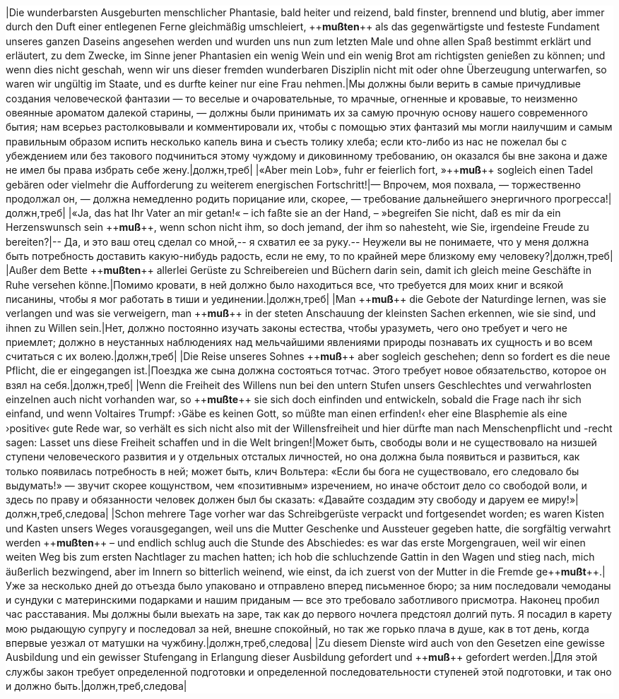 |Die wunderbarsten Ausgeburten menschlicher Phantasie, bald heiter und reizend, bald finster, brennend und blutig, aber immer durch den Duft einer entlegenen Ferne gleichmäßig umschleiert, ++__mußten__++ als das gegenwärtigste und festeste Fundament unseres ganzen Daseins angesehen werden und wurden uns nun zum letzten Male und ohne allen Spaß bestimmt erklärt und erläutert, zu dem Zwecke, im Sinne jener Phantasien ein wenig Wein und ein wenig Brot am richtigsten genießen zu können; und wenn dies nicht geschah, wenn wir uns dieser fremden wunderbaren Disziplin nicht mit oder ohne Überzeugung unterwarfen, so waren wir ungültig im Staate, und es durfte keiner nur eine Frau nehmen.|Мы должны были верить в самые причудливые создания человеческой фантазии — то веселые и очаровательные, то мрачные, огненные и кровавые, то неизменно овеянные ароматом далекой старины, — должны были принимать их за самую прочную основу нашего современного бытия; нам всерьез растолковывали и комментировали их, чтобы с помощью этих фантазий мы могли наилучшим и самым правильным образом испить несколько капель вина и съесть толику хлеба; если кто-либо из нас не пожелал бы с убеждением или без такового подчиниться этому чуждому и диковинному требованию, он оказался бы вне закона и даже не имел бы права избрать себе жену.|должн,треб|
|«Aber mein Lob», fuhr er feierlich fort, »++__muß__++ sogleich einen Tadel gebären oder vielmehr die Aufforderung zu weiterem energischen Fortschritt!|— Впрочем, моя похвала, — торжественно продолжал он, — должна немедленно родить порицание или, скорее, — требование дальнейшего энергичного прогресса!|должн,треб|
|«Ja, das hat Ihr Vater an mir getan!« – ich faßte sie an der Hand, – »begreifen Sie nicht, daß es mir da ein Herzenswunsch sein ++__muß__++, wenn schon nicht ihm, so doch jemand, der ihm so nahesteht, wie Sie, irgendeine Freude zu bereiten?|-- Да, и это ваш отец сделал со мной,-- я схватил ее за руку.-- Неужели вы не понимаете, что у меня должна быть потребность доставить какую-нибудь радость, если не ему, то по крайней мере близкому ему человеку?|должн,треб|
|Außer dem Bette ++__mußten__++ allerlei Gerüste zu Schreibereien und Büchern darin sein, damit ich gleich meine Geschäfte in Ruhe versehen könne.|Помимо кровати, в ней должно было находиться все, что требуется для моих книг и всякой писанины, чтобы я мог работать в тиши и уединении.|должн,треб|
|Man ++__muß__++ die Gebote der Naturdinge lernen, was sie verlangen und was sie verweigern, man ++__muß__++ in der steten Anschauung der kleinsten Sachen erkennen, wie sie sind, und ihnen zu Willen sein.|Нет, должно постоянно изучать законы естества, чтобы уразуметь, чего оно требует и чего не приемлет; должно в неустанных наблюдениях над мельчайшими явлениями природы познавать их сущность и во всем считаться с их волею.|должн,треб|
|Die Reise unseres Sohnes ++__muß__++ aber sogleich geschehen; denn so fordert es die neue Pflicht, die er eingegangen ist.|Поездка же сына должна состояться тотчас. Этого требует новое обязательство, которое он взял на себя.|должн,треб|
|Wenn die Freiheit des Willens nun bei den untern Stufen unsers Geschlechtes und verwahrlosten einzelnen auch nicht vorhanden war, so ++__mußte__++ sie sich doch einfinden und entwickeln, sobald die Frage nach ihr sich einfand, und wenn Voltaires Trumpf: ›Gäbe es keinen Gott, so müßte man einen erfinden!‹ eher eine Blasphemie als eine ›positive‹ gute Rede war, so verhält es sich nicht also mit der Willensfreiheit und hier dürfte man nach Menschenpflicht und -recht sagen: Lasset uns diese Freiheit schaffen und in die Welt bringen!|Может быть, свободы воли и не существовало на низшей ступени человеческого развития и у отдельных отсталых личностей, но она должна была появиться и развиться, как только появилась потребность в ней; может быть, клич Вольтера: «Если бы бога не существовало, его следовало бы выдумать!» — звучит скорее кощунством, чем «позитивным» изречением, но иначе обстоит дело со свободой воли, и здесь по праву и обязанности человек должен был бы сказать: «Давайте создадим эту свободу и даруем ее миру!»|должн,треб,следова|
|Schon mehrere Tage vorher war das Schreibgerüste verpackt und fortgesendet worden; es waren Kisten und Kasten unsers Weges vorausgegangen, weil uns die Mutter Geschenke und Aussteuer gegeben hatte, die sorgfältig verwahrt werden ++__mußten__++ – und endlich schlug auch die Stunde des Abschiedes: es war das erste Morgengrauen, weil wir einen weiten Weg bis zum ersten Nachtlager zu machen hatten; ich hob die schluchzende Gattin in den Wagen und stieg nach, mich äußerlich bezwingend, aber im Innern so bitterlich weinend, wie einst, da ich zuerst von der Mutter in die Fremde ge++__mußt__++.|Уже за несколько дней до отъезда было упаковано и отправлено вперед письменное бюро; за ним последовали чемоданы и сундуки с материнскими подарками и нашим приданым — все это требовало заботливого присмотра. Наконец пробил час расставания. Мы должны были выехать на заре, так как до первого ночлега предстоял долгий путь. Я посадил в карету мою рыдающую супругу и последовал за ней, внешне спокойный, но так же горько плача в душе, как в тот день, когда впервые уезжал от матушки на чужбину.|должн,треб,следова|
|Zu diesem Dienste wird auch von den Gesetzen eine gewisse Ausbildung und ein gewisser Stufengang in Erlangung dieser Ausbildung gefordert und ++__muß__++ gefordert werden.|Для этой службы закон требует определенной подготовки и определенной последовательности ступеней этой подготовки, и так оно и должно быть.|должн,треб,следова|
